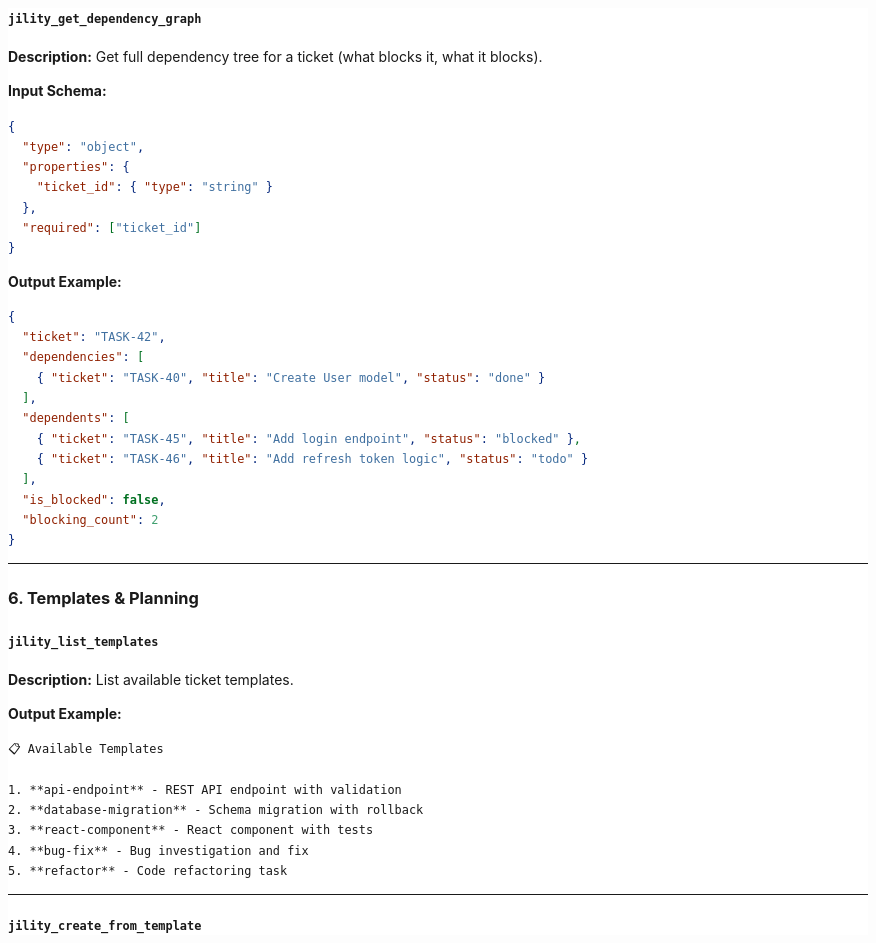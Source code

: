 
#### `jility_get_dependency_graph`

**Description:** Get full dependency tree for a ticket (what blocks it, what it blocks).

**Input Schema:**
```json
{
  "type": "object",
  "properties": {
    "ticket_id": { "type": "string" }
  },
  "required": ["ticket_id"]
}
```

**Output Example:**
```json
{
  "ticket": "TASK-42",
  "dependencies": [
    { "ticket": "TASK-40", "title": "Create User model", "status": "done" }
  ],
  "dependents": [
    { "ticket": "TASK-45", "title": "Add login endpoint", "status": "blocked" },
    { "ticket": "TASK-46", "title": "Add refresh token logic", "status": "todo" }
  ],
  "is_blocked": false,
  "blocking_count": 2
}
```

---

### 6. Templates & Planning

#### `jility_list_templates`

**Description:** List available ticket templates.

**Output Example:**
```
📋 Available Templates

1. **api-endpoint** - REST API endpoint with validation
2. **database-migration** - Schema migration with rollback
3. **react-component** - React component with tests
4. **bug-fix** - Bug investigation and fix
5. **refactor** - Code refactoring task
```

---

#### `jility_create_from_template`
